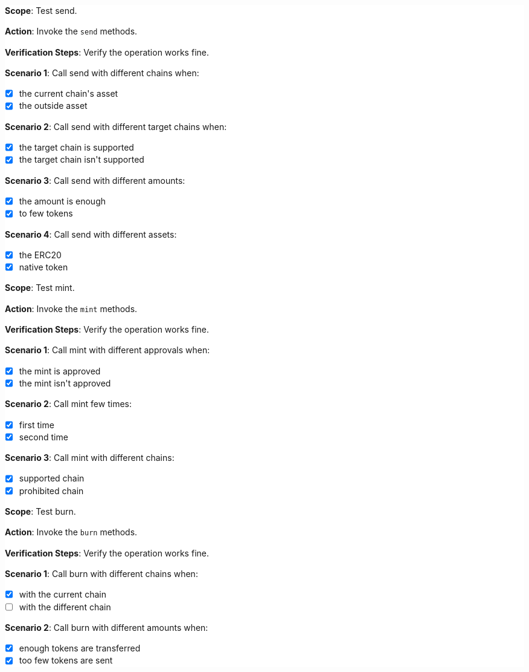 **Scope**: Test send.

**Action**: Invoke the `send` methods.

**Verification Steps**: Verify the operation works fine.

**Scenario 1**: Call send with different chains when:

- [x] the current chain's asset
- [x] the outside asset

**Scenario 2**: Call send with different target chains when:

- [x] the target chain is supported
- [x] the target chain isn't supported

**Scenario 3**: Call send with different amounts:

- [x] the amount is enough
- [x] to few tokens

**Scenario 4**: Call send with different assets:

- [x] the ERC20
- [x] native token

**Scope**: Test mint.

**Action**: Invoke the `mint` methods.

**Verification Steps**: Verify the operation works fine.

**Scenario 1**: Call mint with different approvals when:

- [x] the mint is approved
- [x] the mint isn't approved

**Scenario 2**: Call mint few times:

- [x] first time
- [x] second time

**Scenario 3**: Call mint with different chains:

- [x] supported chain
- [x] prohibited chain

**Scope**: Test burn.

**Action**: Invoke the `burn` methods.

**Verification Steps**: Verify the operation works fine.

**Scenario 1**: Call burn with different chains when:

- [x] with the current chain
- [ ] with the different chain

**Scenario 2**: Call burn with different amounts when:

- [x] enough tokens are transferred
- [x] too few tokens are sent
